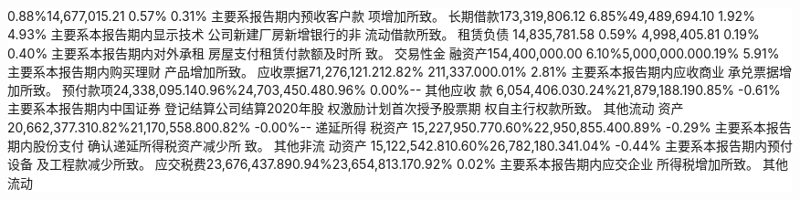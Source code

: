 0.88%14,677,015.21
0.57%
0.31%
主要系报告期内预收客户款
项增加所致。
长期借款173,319,806.12
6.85%49,489,694.10
1.92%
4.93%
主要系本报告期内显示技术
公司新建厂房新增银行的非
流动借款所致。
租赁负债
14,835,781.58
0.59%
4,998,405.81
0.19%
0.40%
主要系本报告期内对外承租
房屋支付租赁付款额及时所
致。
交易性金
融资产154,400,000.00
6.10%5,000,000.000.19%
5.91%
主要系本报告期内购买理财
产品增加所致。
应收票据71,276,121.212.82%
211,337.000.01%
2.81%
主要系本报告期内应收商业
承兑票据增加所致。
预付款项24,338,095.140.96%24,703,450.480.96%
0.00%--
其他应收
款
6,054,406.030.24%21,879,188.190.85%
-0.61%
主要系本报告期内中国证券
登记结算公司结算2020年股
权激励计划首次授予股票期
权自主行权款所致。
其他流动
资产
20,662,377.310.82%21,170,558.800.82%
-0.00%--
递延所得
税资产
15,227,950.770.60%22,950,855.400.89%
-0.29%
主要系本报告期内股份支付
确认递延所得税资产减少所
致。
其他非流
动资产
15,122,542.810.60%26,782,180.341.04%
-0.44%
主要系本报告期内预付设备
及工程款减少所致。
应交税费23,676,437.890.94%23,654,813.170.92%
0.02%
主要系本报告期内应交企业
所得税增加所致。
其他流动